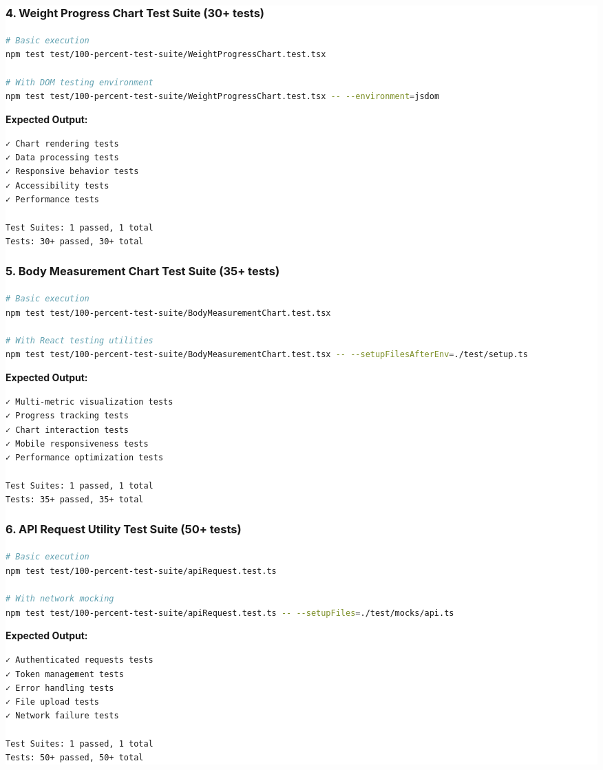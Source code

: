 ### 4. Weight Progress Chart Test Suite (30+ tests)
```bash
# Basic execution
npm test test/100-percent-test-suite/WeightProgressChart.test.tsx

# With DOM testing environment
npm test test/100-percent-test-suite/WeightProgressChart.test.tsx -- --environment=jsdom
```

**Expected Output:**
```
✓ Chart rendering tests
✓ Data processing tests
✓ Responsive behavior tests
✓ Accessibility tests
✓ Performance tests

Test Suites: 1 passed, 1 total
Tests: 30+ passed, 30+ total
```

### 5. Body Measurement Chart Test Suite (35+ tests)
```bash
# Basic execution
npm test test/100-percent-test-suite/BodyMeasurementChart.test.tsx

# With React testing utilities
npm test test/100-percent-test-suite/BodyMeasurementChart.test.tsx -- --setupFilesAfterEnv=./test/setup.ts
```

**Expected Output:**
```
✓ Multi-metric visualization tests
✓ Progress tracking tests
✓ Chart interaction tests
✓ Mobile responsiveness tests
✓ Performance optimization tests

Test Suites: 1 passed, 1 total
Tests: 35+ passed, 35+ total
```

### 6. API Request Utility Test Suite (50+ tests)
```bash
# Basic execution
npm test test/100-percent-test-suite/apiRequest.test.ts

# With network mocking
npm test test/100-percent-test-suite/apiRequest.test.ts -- --setupFiles=./test/mocks/api.ts
```

**Expected Output:**
```
✓ Authenticated requests tests
✓ Token management tests
✓ Error handling tests
✓ File upload tests
✓ Network failure tests

Test Suites: 1 passed, 1 total
Tests: 50+ passed, 50+ total
```
